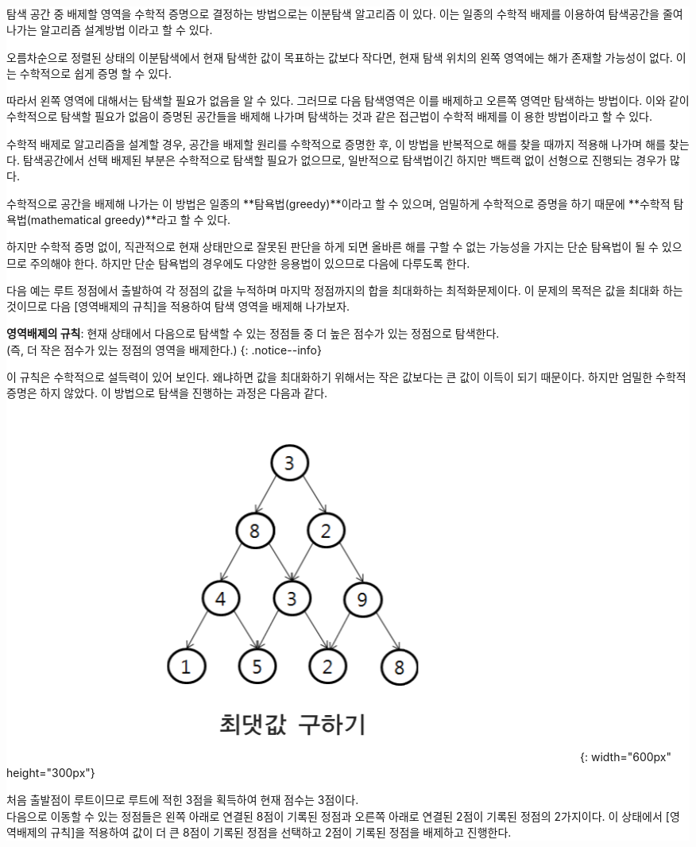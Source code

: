 탐색 공간 중 배제할 영역을 수학적 증명으로 결정하는 방법으로는 이분탐색 알고리즘 이 있다. 이는 일종의 수학적 배제를 이용하여 탐색공간을 줄여나가는 알고리즘 설계방법 이라고 할 수 있다.

오름차순으로 정렬된 상태의 이분탐색에서 현재 탐색한 값이 목표하는 값보다 작다면, 현재 탐색 위치의 왼쪽 영역에는 해가 존재할 가능성이 없다. 이는 수학적으로 쉽게 증명 할 수 있다.

따라서 왼쪽 영역에 대해서는 탐색할 필요가 없음을 알 수 있다. 그러므로 다음 탐색영역은 이를 배제하고 오른쪽 영역만 탐색하는 방법이다. 이와 같이 수학적으로 탐색할 필요가 없음이 증명된 공간들을 배제해 나가며 탐색하는 것과 같은 접근법이 수학적 배제를 이 용한 방법이라고 할 수 있다.

수학적 배제로 알고리즘을 설계할 경우, 공간을 배제할 원리를 수학적으로 증명한 후, 이 방법을 반복적으로 해를 찾을 때까지 적용해 나가며 해를 찾는다. 탐색공간에서 선택 배제된 부분은 수학적으로 탐색할 필요가 없으므로, 일반적으로 탐색법이긴 하지만 백트랙 없이 선형으로 진행되는 경우가 많다.

수학적으로 공간을 배제해 나가는 이 방법은 일종의 **탐욕법(greedy)**이라고 할 수 있으며, 엄밀하게 수학적으로 증명을 하기 때문에 **수학적 탐욕법(mathematical greedy)**라고 할 수 있다.

하지만 수학적 증명 없이, 직관적으로 현재 상태만으로 잘못된 판단을 하게 되면 올바른 해를 구할 수 없는 가능성을 가지는 단순 탐욕법이 될 수 있으므로 주의해야 한다. 하지만 단순 탐욕법의 경우에도 다양한 응용법이 있으므로 다음에 다루도록 한다.

다음 예는 루트 정점에서 출발하여 각 정점의 값을 누적하며 마지막 정점까지의 합을 최대화하는 최적화문제이다. 이 문제의 목적은 값을 최대화 하는 것이므로 다음 [영역배제의 규칙]을 적용하여 탐색 영역을 배제해 나가보자.


**영역배제의 규칙**:
현재 상태에서 다음으로 탐색할 수 있는 정점들 중 더 높은 점수가 있는 정점으로 탐색한다.  
(즉, 더 작은 점수가 있는 정점의 영역을 배제한다.)
{: .notice--info}

이 규칙은 수학적으로 설득력이 있어 보인다. 왜냐하면 값을 최대화하기 위해서는 작은 값보다는 큰 값이 이득이 되기 때문이다. 하지만 엄밀한 수학적 증명은 하지 않았다. 이 방법으로 탐색을 진행하는 과정은 다음과 같다.

![Alt text](/assets/images/creativealgorithm39.png){: width="600px" height="300px"}

처음 출발점이 루트이므로 루트에 적힌 3점을 획득하여 현재 점수는 3점이다.  
다음으로 이동할 수 있는 정점들은 왼쪽 아래로 연결된 8점이 기록된 정점과 오른쪽 아래로 연결된 2점이 기록된 정점의 2가지이다. 이 상태에서 [영역배제의 규칙]을 적용하여 값이 더 큰 8점이 기록된 정점을 선택하고 2점이 기록된 정점을 배제하고 진행한다.
